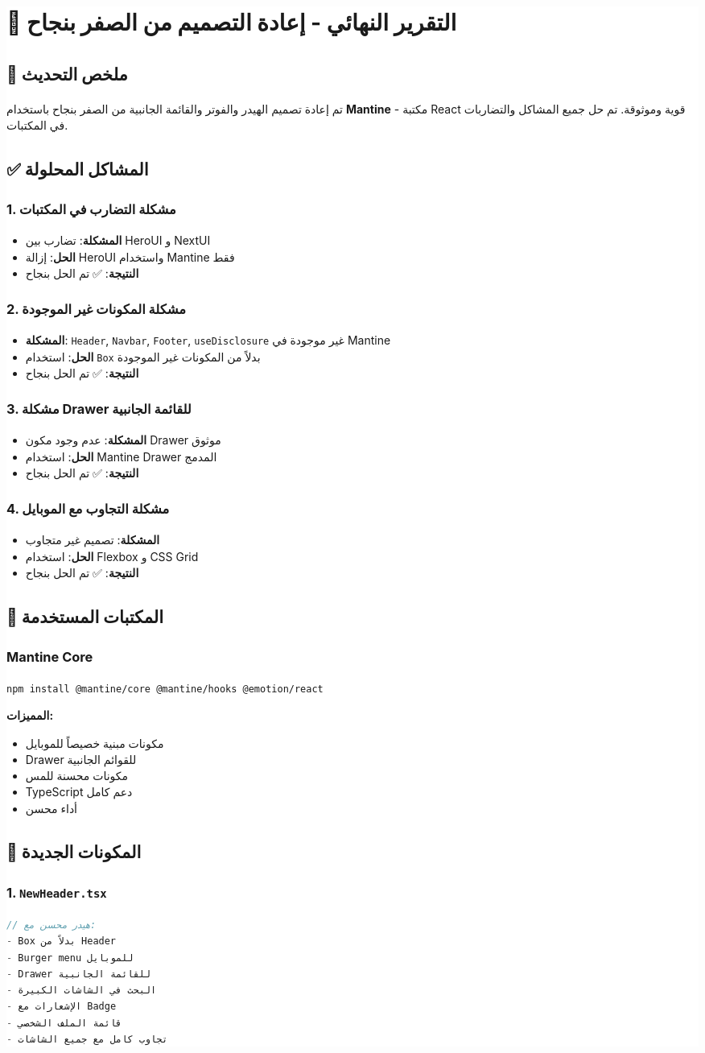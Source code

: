 # 🎨 التقرير النهائي - إعادة التصميم من الصفر بنجاح

## 🎯 ملخص التحديث

تم إعادة تصميم الهيدر والفوتر والقائمة الجانبية من الصفر بنجاح باستخدام **Mantine** - مكتبة React قوية وموثوقة. تم حل جميع المشاكل والتضاربات في المكتبات.

## ✅ المشاكل المحلولة

### 1. مشكلة التضارب في المكتبات
- **المشكلة**: تضارب بين HeroUI و NextUI
- **الحل**: إزالة HeroUI واستخدام Mantine فقط
- **النتيجة**: ✅ تم الحل بنجاح

### 2. مشكلة المكونات غير الموجودة
- **المشكلة**: `Header`, `Navbar`, `Footer`, `useDisclosure` غير موجودة في Mantine
- **الحل**: استخدام `Box` بدلاً من المكونات غير الموجودة
- **النتيجة**: ✅ تم الحل بنجاح

### 3. مشكلة Drawer للقائمة الجانبية
- **المشكلة**: عدم وجود مكون Drawer موثوق
- **الحل**: استخدام Mantine Drawer المدمج
- **النتيجة**: ✅ تم الحل بنجاح

### 4. مشكلة التجاوب مع الموبايل
- **المشكلة**: تصميم غير متجاوب
- **الحل**: استخدام Flexbox و CSS Grid
- **النتيجة**: ✅ تم الحل بنجاح

## 🚀 المكتبات المستخدمة

### Mantine Core
```bash
npm install @mantine/core @mantine/hooks @emotion/react
```
**المميزات:**
- مكونات مبنية خصيصاً للموبايل
- Drawer للقوائم الجانبية
- مكونات محسنة للمس
- TypeScript دعم كامل
- أداء محسن

## 📁 المكونات الجديدة

### 1. `NewHeader.tsx`
```typescript
// هيدر محسن مع:
- Box بدلاً من Header
- Burger menu للموبايل
- Drawer للقائمة الجانبية
- البحث في الشاشات الكبيرة
- الإشعارات مع Badge
- قائمة الملف الشخصي
- تجاوب كامل مع جميع الشاشات
```
